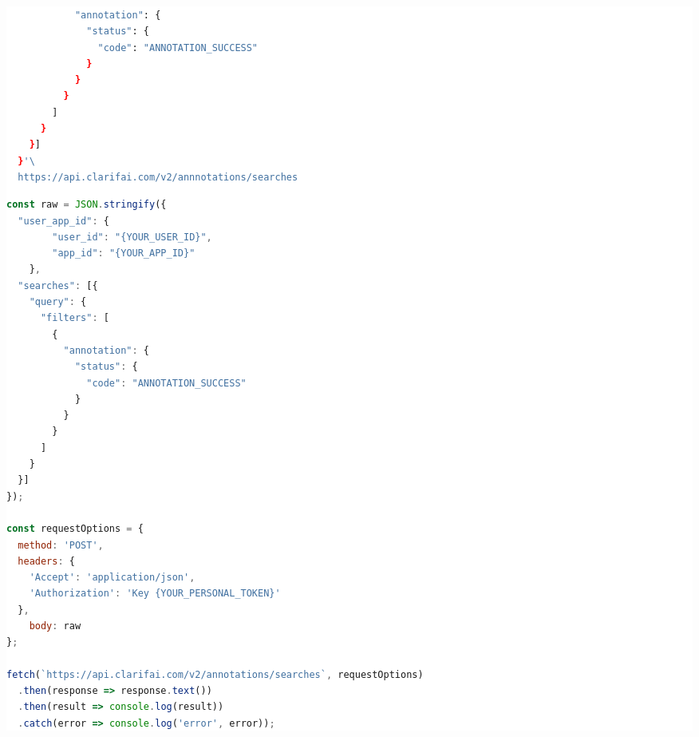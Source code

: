 ```bash
            "annotation": {
              "status": {
                "code": "ANNOTATION_SUCCESS"
              }          
            }
          }
        ]
      }
    }]
  }'\
  https://api.clarifai.com/v2/annnotations/searches
```
</TabItem>

<TabItem value="js_rest" label="Javascript (REST)">

```javascript
const raw = JSON.stringify({
  "user_app_id": {
		"user_id": "{YOUR_USER_ID}",
		"app_id": "{YOUR_APP_ID}"
	},
  "searches": [{
    "query": {
      "filters": [
        {
          "annotation": {
            "status": {
              "code": "ANNOTATION_SUCCESS"
            }          
          }
        }
      ]
    }
  }]
});

const requestOptions = {
  method: 'POST',
  headers: {
    'Accept': 'application/json',
    'Authorization': 'Key {YOUR_PERSONAL_TOKEN}'
  },
	body: raw
};

fetch(`https://api.clarifai.com/v2/annotations/searches`, requestOptions)
  .then(response => response.text())
  .then(result => console.log(result))
  .catch(error => console.log('error', error));
```
</TabItem>
